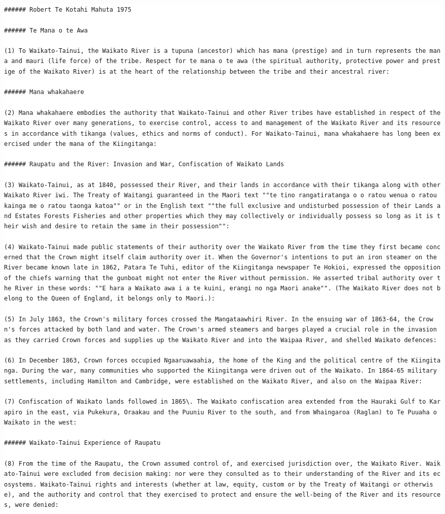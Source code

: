     ###### Robert Te Kotahi Mahuta 1975
    
    ###### Te Mana o te Awa
    
    (1) To Waikato-Tainui, the Waikato River is a tupuna (ancestor) which has mana (prestige) and in turn represents the mana and mauri (life force) of the tribe. Respect for te mana o te awa (the spiritual authority, protective power and prestige of the Waikato River) is at the heart of the relationship between the tribe and their ancestral river:
    
    ###### Mana whakahaere
    
    (2) Mana whakahaere embodies the authority that Waikato-Tainui and other River tribes have established in respect of the Waikato River over many generations, to exercise control, access to and management of the Waikato River and its resources in accordance with tikanga (values, ethics and norms of conduct). For Waikato-Tainui, mana whakahaere has long been exercised under the mana of the Kiingitanga:
    
    ###### Raupatu and the River: Invasion and War, Confiscation of Waikato Lands
    
    (3) Waikato-Tainui, as at 1840, possessed their River, and their lands in accordance with their tikanga along with other Waikato River iwi. The Treaty of Waitangi guaranteed in the Maori text ""te tino rangatiratanga o o ratou wenua o ratou kainga me o ratou taonga katoa"" or in the English text ""the full exclusive and undisturbed possession of their Lands and Estates Forests Fisheries and other properties which they may collectively or individually possess so long as it is their wish and desire to retain the same in their possession"":
    
    (4) Waikato-Tainui made public statements of their authority over the Waikato River from the time they first became concerned that the Crown might itself claim authority over it. When the Governor's intentions to put an iron steamer on the River became known late in 1862, Patara Te Tuhi, editor of the Kiingitanga newspaper Te Hokioi, expressed the opposition of the chiefs warning that the gunboat might not enter the River without permission. He asserted tribal authority over the River in these words: ""E hara a Waikato awa i a te kuini, erangi no nga Maori anake"". (The Waikato River does not belong to the Queen of England, it belongs only to Maori.):
    
    (5) In July 1863, the Crown's military forces crossed the Mangataawhiri River. In the ensuing war of 1863-64, the Crown's forces attacked by both land and water. The Crown's armed steamers and barges played a crucial role in the invasion as they carried Crown forces and supplies up the Waikato River and into the Waipaa River, and shelled Waikato defences:
    
    (6) In December 1863, Crown forces occupied Ngaaruawaahia, the home of the King and the political centre of the Kiingitanga. During the war, many communities who supported the Kiingitanga were driven out of the Waikato. In 1864-65 military settlements, including Hamilton and Cambridge, were established on the Waikato River, and also on the Waipaa River:
    
    (7) Confiscation of Waikato lands followed in 1865\. The Waikato confiscation area extended from the Hauraki Gulf to Karapiro in the east, via Pukekura, Oraakau and the Puuniu River to the south, and from Whaingaroa (Raglan) to Te Puuaha o Waikato in the west:
    
    ###### Waikato-Tainui Experience of Raupatu
    
    (8) From the time of the Raupatu, the Crown assumed control of, and exercised jurisdiction over, the Waikato River. Waikato-Tainui were excluded from decision making: nor were they consulted as to their understanding of the River and its ecosystems. Waikato-Tainui rights and interests (whether at law, equity, custom or by the Treaty of Waitangi or otherwise), and the authority and control that they exercised to protect and ensure the well-being of the River and its resources, were denied:
    